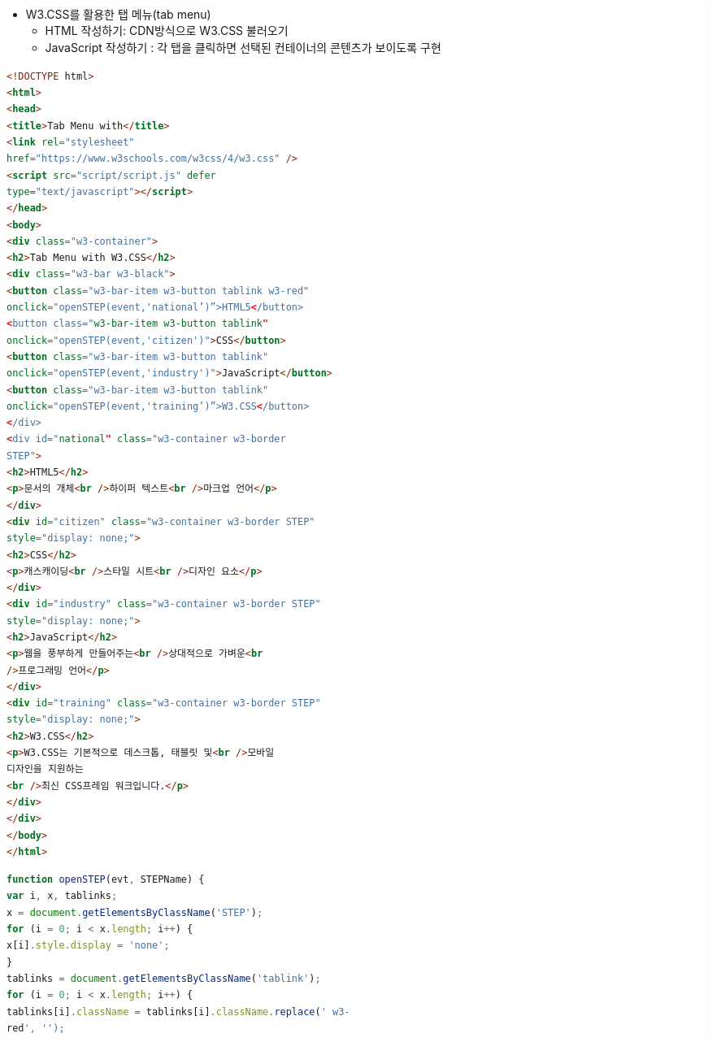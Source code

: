 * W3.CSS를 활용한 탭 메뉴(tab menu)
  - HTML 작성하기: CDN방식으로 W3.CSS 불러오기
  - JavaScript 작성하기 : 각 탭을 클릭하면 선택된 컨테이너의 콘텐츠가 보이도록 구현

```html
<!DOCTYPE html>
<html>
<head>
<title>Tab Menu with</title>
<link rel="stylesheet"
href="https://www.w3schools.com/w3css/4/w3.css" />
<script src="script/script.js" defer
type="text/javascript"></script>
</head>
<body>
<div class="w3-container">
<h2>Tab Menu with W3.CSS</h2>
<div class="w3-bar w3-black">
<button class="w3-bar-item w3-button tablink w3-red"
onclick="openSTEP(event,'national’)”>HTML5</button>
<button class="w3-bar-item w3-button tablink"
onclick="openSTEP(event,'citizen')">CSS</button>
<button class="w3-bar-item w3-button tablink"
onclick="openSTEP(event,'industry')">JavaScript</button>
<button class="w3-bar-item w3-button tablink"
onclick="openSTEP(event,'training’)”>W3.CSS</button>
</div>
<div id="national" class="w3-container w3-border
STEP">
<h2>HTML5</h2>
<p>문서의 개체<br />하이퍼 텍스트<br />마크업 언어</p>
</div>
<div id="citizen" class="w3-container w3-border STEP"
style="display: none;">
<h2>CSS</h2>
<p>캐스캐이딩<br />스타일 시트<br />디자인 요소</p>
</div>
<div id="industry" class="w3-container w3-border STEP"
style="display: none;">
<h2>JavaScript</h2>
<p>웹을 풍부하게 만들어주는<br />상대적으로 가벼운<br
/>프로그래밍 언어</p>
</div>
<div id="training" class="w3-container w3-border STEP"
style="display: none;">
<h2>W3.CSS</h2>
<p>W3.CSS는 기본적으로 데스크톱, 태블릿 및<br />모바일
디자인을 지원하는
<br />최신 CSS프레임 워크입니다.</p>
</div>
</div>
</body>
</html>
```
```js
function openSTEP(evt, STEPName) {
var i, x, tablinks;
x = document.getElementsByClassName('STEP');
for (i = 0; i < x.length; i++) {
x[i].style.display = 'none';
}
tablinks = document.getElementsByClassName('tablink');
for (i = 0; i < x.length; i++) {
tablinks[i].className = tablinks[i].className.replace(' w3-
red', '');
```
